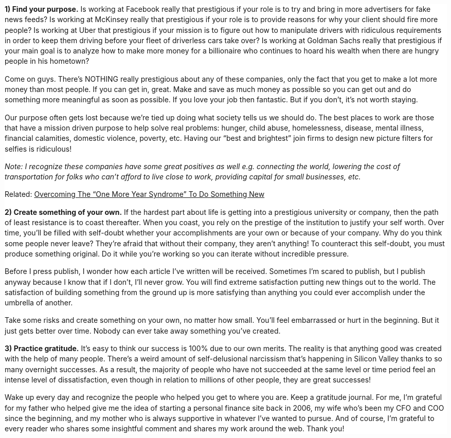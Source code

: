 **1) Find your purpose.** Is working at Facebook really that prestigious if your role is to try and bring in more advertisers for fake news feeds? Is working at McKinsey really that prestigious if your role is to provide reasons for why your client should fire more people? Is working at Uber that prestigious if your mission is to figure out how to manipulate drivers with ridiculous requirements in order to keep them driving before your fleet of driverless cars take over? Is working at Goldman Sachs really that prestigious if your main goal is to analyze how to make more money for a billionaire who continues to hoard his wealth when there are hungry people in his hometown?

Come on guys. There’s NOTHING really prestigious about any of these companies, only the fact that you get to make a lot more money than most people. If you can get in, great. Make and save as much money as possible so you can get out and do something more meaningful as soon as possible. If you love your job then fantastic. But if you don’t, it’s not worth staying.

Our purpose often gets lost because we’re tied up doing what society tells us we should do. The best places to work are those that have a mission driven purpose to help solve real problems: hunger, child abuse, homelessness, disease, mental illness, financial calamities, domestic violence, poverty, etc. Having our “best and brightest” join firms to design new picture filters for selfies is ridiculous!

*Note: I recognize these companies have some great positives as well e.g. connecting the world, lowering the cost of transportation for folks who can’t afford to live close to work, providing capital for small businesses, etc.*

Related: [Overcoming The “One More Year Syndrome” To Do Something New](https://www.financialsamurai.com/overcoming-the-one-more-year-syndrome/)

**2) Create something of your own.** If the hardest part about life is getting into a prestigious university or company, then the path of least resistance is to coast thereafter. When you coast, you rely on the prestige of the institution to justify your self worth. Over time, you’ll be filled with self-doubt whether your accomplishments are your own or because of your company. Why do you think some people never leave? They’re afraid that without their company, they aren’t anything! To counteract this self-doubt, you must produce something original. Do it while you’re working so you can iterate without incredible pressure.

Before I press publish, I wonder how each article I’ve written will be received. Sometimes I’m scared to publish, but I publish anyway because I know that if I don’t, I’ll never grow. You will find extreme satisfaction putting new things out to the world. The satisfaction of building something from the ground up is more satisfying than anything you could ever accomplish under the umbrella of another.

Take some risks and create something on your own, no matter how small. You’ll feel embarrassed or hurt in the beginning. But it just gets better over time. Nobody can ever take away something you’ve created.

**3) Practice gratitude.** It’s easy to think our success is 100% due to our own merits. The reality is that anything good was created with the help of many people. There’s a weird amount of self-delusional narcissism that’s happening in Silicon Valley thanks to so many overnight successes. As a result, the majority of people who have not succeeded at the same level or time period feel an intense level of dissatisfaction, even though in relation to millions of other people, they are great successes!

Wake up every day and recognize the people who helped you get to where you are. Keep a gratitude journal. For me, I’m grateful for my father who helped give me the idea of starting a personal finance site back in 2006, my wife who’s been my CFO and COO since the beginning, and my mother who is always supportive in whatever I’ve wanted to pursue. And of course, I’m grateful to every reader who shares some insightful comment and shares my work around the web. Thank you!
